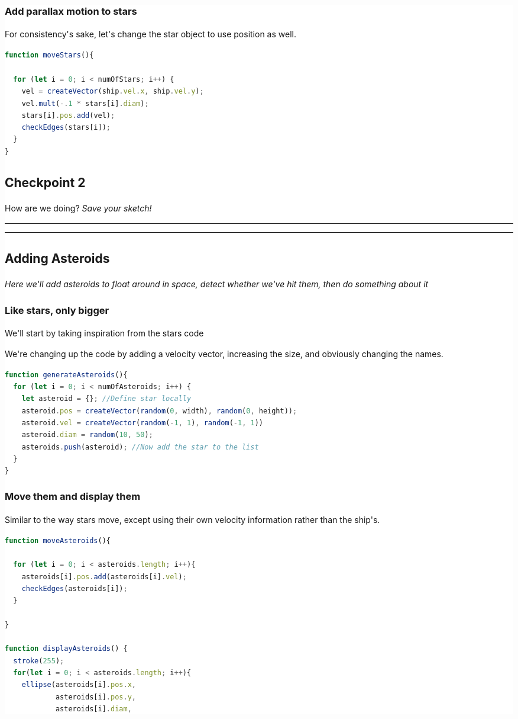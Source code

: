 
### Add parallax motion to stars

For consistency's sake, let's change the star object to use position as well.
```javascript
function moveStars(){
  
  for (let i = 0; i < numOfStars; i++) {
    vel = createVector(ship.vel.x, ship.vel.y);
    vel.mult(-.1 * stars[i].diam);
    stars[i].pos.add(vel);
    checkEdges(stars[i]);
  }
}
```

## Checkpoint 2
How are we doing? *Save your sketch!*

---

---

## Adding Asteroids

*Here we'll add asteroids to float around in space, detect whether we've hit them, then do something about it*

### Like stars, only bigger

We'll start by taking inspiration from the stars code

We're changing up the code by adding a velocity vector, increasing the size, and obviously changing the names.
```javascript
function generateAsteroids(){
  for (let i = 0; i < numOfAsteroids; i++) {
    let asteroid = {}; //Define star locally
    asteroid.pos = createVector(random(0, width), random(0, height));
    asteroid.vel = createVector(random(-1, 1), random(-1, 1))
    asteroid.diam = random(10, 50);
    asteroids.push(asteroid); //Now add the star to the list
  }
}
```

### Move them and display them

Similar to the way stars move, except using their own velocity information rather than the ship's.

```javascript
function moveAsteroids(){
 
  for (let i = 0; i < asteroids.length; i++){
    asteroids[i].pos.add(asteroids[i].vel);
    checkEdges(asteroids[i]);
  }
  
}

function displayAsteroids() {
  stroke(255);
  for(let i = 0; i < asteroids.length; i++){
    ellipse(asteroids[i].pos.x, 
            asteroids[i].pos.y, 
            asteroids[i].diam,
```